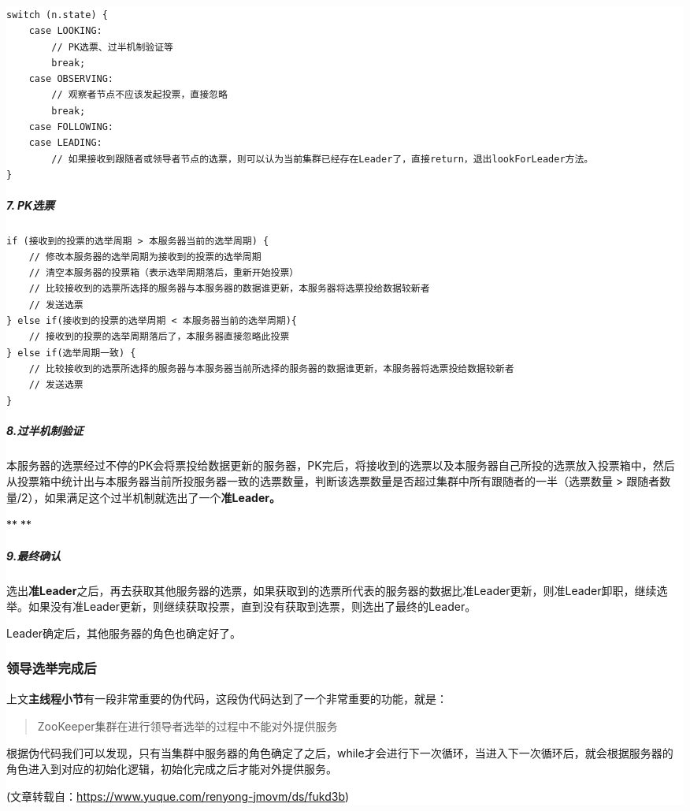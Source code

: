 ```
switch (n.state) {
    case LOOKING:
        // PK选票、过半机制验证等
        break;
    case OBSERVING:
        // 观察者节点不应该发起投票，直接忽略
        break;
    case FOLLOWING:
    case LEADING:
        // 如果接收到跟随者或领导者节点的选票，则可以认为当前集群已经存在Leader了，直接return，退出lookForLeader方法。
}
```

##### 7. PK选票

```
if (接收到的投票的选举周期 > 本服务器当前的选举周期) {
    // 修改本服务器的选举周期为接收到的投票的选举周期
    // 清空本服务器的投票箱（表示选举周期落后，重新开始投票）
    // 比较接收到的选票所选择的服务器与本服务器的数据谁更新，本服务器将选票投给数据较新者
    // 发送选票
} else if(接收到的投票的选举周期 < 本服务器当前的选举周期){
    // 接收到的投票的选举周期落后了，本服务器直接忽略此投票
} else if(选举周期一致) {
    // 比较接收到的选票所选择的服务器与本服务器当前所选择的服务器的数据谁更新，本服务器将选票投给数据较新者
    // 发送选票
}
```

##### 8.过半机制验证

本服务器的选票经过不停的PK会将票投给数据更新的服务器，PK完后，将接收到的选票以及本服务器自己所投的选票放入投票箱中，然后从投票箱中统计出与本服务器当前所投服务器一致的选票数量，判断该选票数量是否超过集群中所有跟随者的一半（选票数量 > 跟随者数量/2），如果满足这个过半机制就选出了一个**准Leader。**

**
**

##### 9.最终确认

选出**准Leader**之后，再去获取其他服务器的选票，如果获取到的选票所代表的服务器的数据比准Leader更新，则准Leader卸职，继续选举。如果没有准Leader更新，则继续获取投票，直到没有获取到选票，则选出了最终的Leader。

Leader确定后，其他服务器的角色也确定好了。

### 领导选举完成后

上文**主线程小节**有一段非常重要的伪代码，这段伪代码达到了一个非常重要的功能，就是：

> ZooKeeper集群在进行领导者选举的过程中不能对外提供服务

根据伪代码我们可以发现，只有当集群中服务器的角色确定了之后，while才会进行下一次循环，当进入下一次循环后，就会根据服务器的角色进入到对应的初始化逻辑，初始化完成之后才能对外提供服务。



(文章转载自：https://www.yuque.com/renyong-jmovm/ds/fukd3b)